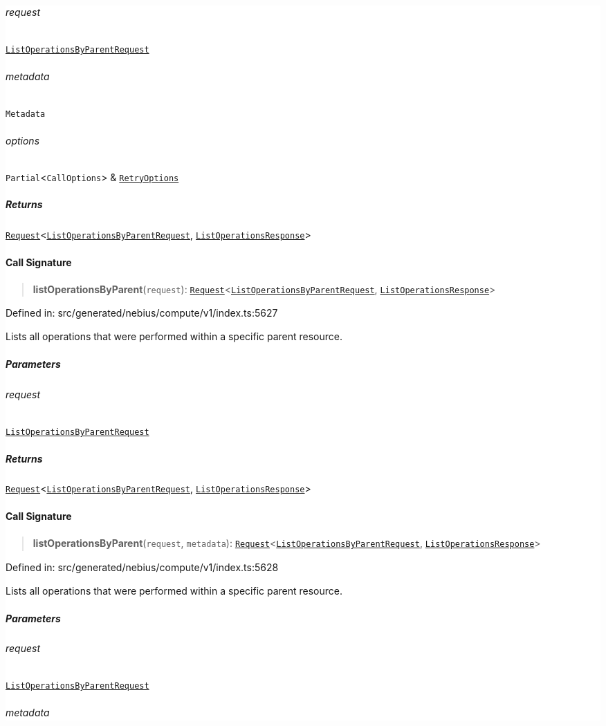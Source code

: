 ###### request

[`ListOperationsByParentRequest`](../interfaces/ListOperationsByParentRequest.md)

###### metadata

`Metadata`

###### options

`Partial`\<`CallOptions`\> & [`RetryOptions`](../../../../../runtime/request/interfaces/RetryOptions.md)

##### Returns

[`Request`](../../../../../runtime/request/classes/Request.md)\<[`ListOperationsByParentRequest`](../interfaces/ListOperationsByParentRequest.md), [`ListOperationsResponse`](../../../common/v1/interfaces/ListOperationsResponse.md)\>

#### Call Signature

> **listOperationsByParent**(`request`): [`Request`](../../../../../runtime/request/classes/Request.md)\<[`ListOperationsByParentRequest`](../interfaces/ListOperationsByParentRequest.md), [`ListOperationsResponse`](../../../common/v1/interfaces/ListOperationsResponse.md)\>

Defined in: src/generated/nebius/compute/v1/index.ts:5627

Lists all operations that were performed within a specific parent resource.

##### Parameters

###### request

[`ListOperationsByParentRequest`](../interfaces/ListOperationsByParentRequest.md)

##### Returns

[`Request`](../../../../../runtime/request/classes/Request.md)\<[`ListOperationsByParentRequest`](../interfaces/ListOperationsByParentRequest.md), [`ListOperationsResponse`](../../../common/v1/interfaces/ListOperationsResponse.md)\>

#### Call Signature

> **listOperationsByParent**(`request`, `metadata`): [`Request`](../../../../../runtime/request/classes/Request.md)\<[`ListOperationsByParentRequest`](../interfaces/ListOperationsByParentRequest.md), [`ListOperationsResponse`](../../../common/v1/interfaces/ListOperationsResponse.md)\>

Defined in: src/generated/nebius/compute/v1/index.ts:5628

Lists all operations that were performed within a specific parent resource.

##### Parameters

###### request

[`ListOperationsByParentRequest`](../interfaces/ListOperationsByParentRequest.md)

###### metadata
